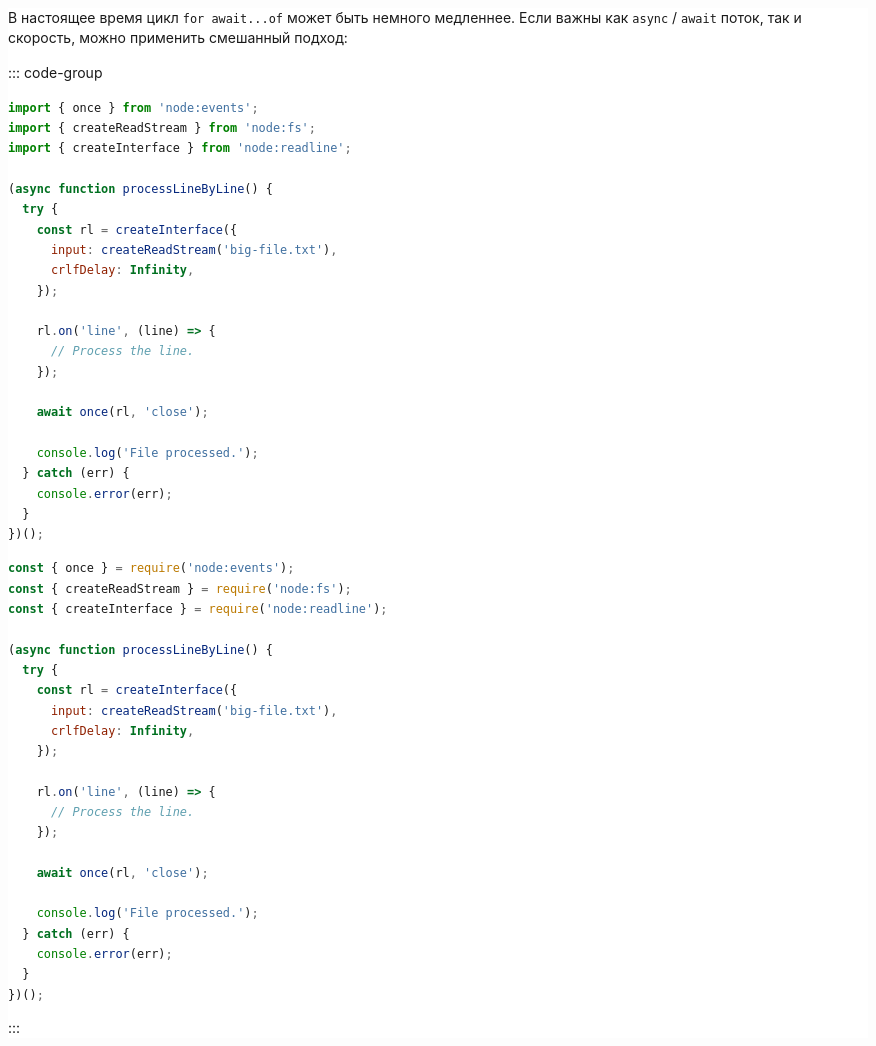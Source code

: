 В настоящее время цикл `for await...of` может быть немного медленнее. Если важны как `async` / `await` поток, так и скорость, можно применить смешанный подход:

::: code-group
```js [ESM]
import { once } from 'node:events';
import { createReadStream } from 'node:fs';
import { createInterface } from 'node:readline';

(async function processLineByLine() {
  try {
    const rl = createInterface({
      input: createReadStream('big-file.txt'),
      crlfDelay: Infinity,
    });

    rl.on('line', (line) => {
      // Process the line.
    });

    await once(rl, 'close');

    console.log('File processed.');
  } catch (err) {
    console.error(err);
  }
})();
```

```js [CJS]
const { once } = require('node:events');
const { createReadStream } = require('node:fs');
const { createInterface } = require('node:readline');

(async function processLineByLine() {
  try {
    const rl = createInterface({
      input: createReadStream('big-file.txt'),
      crlfDelay: Infinity,
    });

    rl.on('line', (line) => {
      // Process the line.
    });

    await once(rl, 'close');

    console.log('File processed.');
  } catch (err) {
    console.error(err);
  }
})();
```
:::

